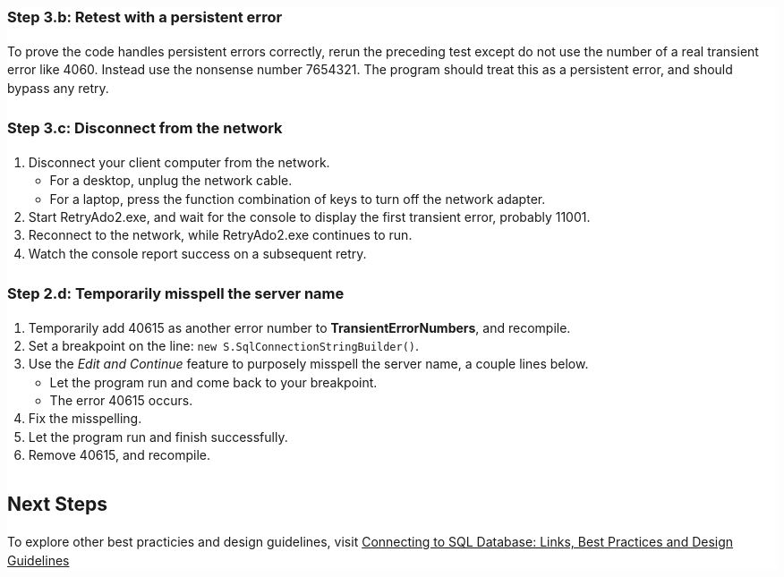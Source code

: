 ###  Step 3.b: Retest with a persistent error  
  
To prove the code handles persistent errors correctly, rerun the preceding test except do not use the number of a real transient error like 4060. Instead use the nonsense number 7654321. The program should treat this as a persistent error, and should bypass any retry.  
  
###  Step 3.c: Disconnect from the network  
  
1. Disconnect your client computer from the network.  
    - For a desktop, unplug the network cable.  
    - For a laptop, press the function combination of keys to turn off the network adapter.  
2. Start RetryAdo2.exe, and wait for the console to display the first transient error, probably 11001.  
3. Reconnect to the network, while RetryAdo2.exe continues to run.  
4. Watch the console report success on a subsequent retry.  
  
  
###  Step 2.d: Temporarily misspell the server name  
  
1. Temporarily add 40615 as another error number to **TransientErrorNumbers**, and recompile.  
2. Set a breakpoint on the line: `new S.SqlConnectionStringBuilder()`.  
3. Use the *Edit and Continue* feature to purposely misspell the server name, a couple lines below.  
    - Let the program run and come back to your breakpoint.  
    - The error 40615 occurs.  
4. Fix the misspelling.  
5. Let the program run and finish successfully.  
6. Remove 40615, and recompile.  
  
## Next Steps  
  
To explore other best practicies and design guidelines, visit [Connecting to SQL Database: Links, Best Practices and Design Guidelines](http://azure.microsoft.com/documentation/articles/sql-database-connect-central-recommendations/)  
